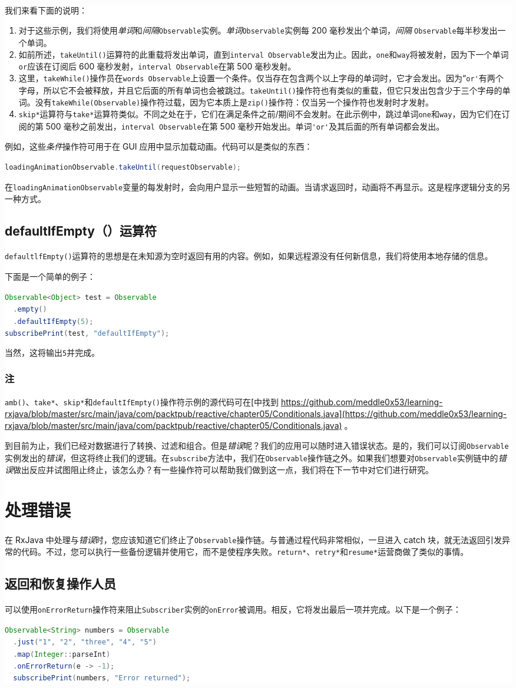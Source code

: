 我们来看下面的说明：

1.  对于这些示例，我们将使用*单词*和*间隔*`Observable`实例。*单词*`Observable`实例每 200 毫秒发出个单词，*间隔* `Observable`每半秒发出一个单词。
2.  如前所述，`takeUntil()`运算符的此重载将发出单词，直到`interval Observable`发出为止。因此，`one`和`way`将被发射，因为下一个单词`or`应该在订阅后 600 毫秒发射，`interval Observable`在第 500 毫秒发射。
3.  这里，`takeWhile()`操作员在`words Observable`上设置一个条件。仅当存在包含两个以上字母的单词时，它才会发出。因为“`or'`有两个字母，所以它不会被释放，并且它后面的所有单词也会被跳过。`takeUntil()`操作符也有类似的重载，但它只发出包含少于三个字母的单词。没有`takeWhile(Observable)`操作符过载，因为它本质上是`zip()`操作符：仅当另一个操作符也发射时才发射。
4.  `skip*`运算符与`take*`运算符类似。不同之处在于，它们在满足条件之前/期间不会发射。在此示例中，跳过单词`one`和`way`，因为它们在订阅的第 500 毫秒之前发出，`interval Observable`在第 500 毫秒开始发出。单词`'or'`及其后面的所有单词都会发出。

例如，这些*条件*操作符可用于在 GUI 应用中显示加载动画。代码可以是类似的东西：

```java
loadingAnimationObservable.takeUntil(requestObservable);
```

在`loadingAnimationObservable`变量的每发射时，会向用户显示一些短暂的动画。当请求返回时，动画将不再显示。这是程序逻辑分支的另一种方式。

## defaultIfEmpty（）运算符

`defaultlfEmpty()`运算符的思想是在未知源为空时返回有用的内容。例如，如果远程源没有任何新信息，我们将使用本地存储的信息。

下面是一个简单的例子：

```java
Observable<Object> test = Observable
  .empty()
  .defaultIfEmpty(5);
subscribePrint(test, "defaultIfEmpty");
```

当然，这将输出`5`并完成。

### 注

`amb()`、`take*`、`skip*`和`defaultIfEmpty()`操作符示例的源代码可在[中找到 https://github.com/meddle0x53/learning-rxjava/blob/master/src/main/java/com/packtpub/reactive/chapter05/Conditionals.java](https://github.com/meddle0x53/learning-rxjava/blob/master/src/main/java/com/packtpub/reactive/chapter05/Conditionals.java) 。

到目前为止，我们已经对数据进行了转换、过滤和组合。但是*错误*呢？我们的应用可以随时进入错误状态。是的，我们可以订阅`Observable`实例发出的*错误*，但这将终止我们的逻辑。在`subscribe`方法中，我们在`Observable`操作链之外。如果我们想要对`Observable`实例链中的*错误*做出反应并试图阻止终止，该怎么办？有一些操作符可以帮助我们做到这一点，我们将在下一节中对它们进行研究。

# 处理错误

在 RxJava 中处理与*错误*时，您应该知道它们终止了`Observable`操作链。与普通过程代码非常相似，一旦进入 catch 块，就无法返回引发异常的代码。不过，您可以执行一些备份逻辑并使用它，而不是使程序失败。`return*`、`retry*`和`resume*`运营商做了类似的事情。

## 返回和恢复操作人员

可以使用`onErrorReturn`操作符来阻止`Subscriber`实例的`onError`被调用。相反，它将发出最后一项并完成。以下是一个例子：

```java
Observable<String> numbers = Observable
  .just("1", "2", "three", "4", "5")
  .map(Integer::parseInt)
  .onErrorReturn(e -> -1);
  subscribePrint(numbers, "Error returned");
```
